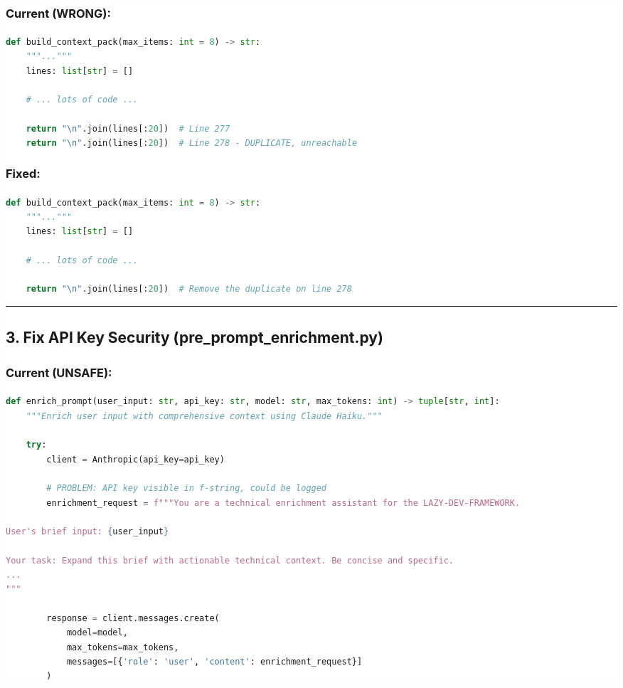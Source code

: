 ### Current (WRONG):
```python
def build_context_pack(max_items: int = 8) -> str:
    """..."""
    lines: list[str] = []

    # ... lots of code ...

    return "\n".join(lines[:20])  # Line 277
    return "\n".join(lines[:20])  # Line 278 - DUPLICATE, unreachable
```

### Fixed:
```python
def build_context_pack(max_items: int = 8) -> str:
    """..."""
    lines: list[str] = []

    # ... lots of code ...

    return "\n".join(lines[:20])  # Remove the duplicate on line 278
```

---

## 3. Fix API Key Security (pre_prompt_enrichment.py)

### Current (UNSAFE):
```python
def enrich_prompt(user_input: str, api_key: str, model: str, max_tokens: int) -> tuple[str, int]:
    """Enrich user input with comprehensive context using Claude Haiku."""

    try:
        client = Anthropic(api_key=api_key)

        # PROBLEM: API key visible in f-string, could be logged
        enrichment_request = f"""You are a technical enrichment assistant for the LAZY-DEV-FRAMEWORK.

User's brief input: {user_input}

Your task: Expand this brief with actionable technical context. Be concise and specific.
...
"""

        response = client.messages.create(
            model=model,
            max_tokens=max_tokens,
            messages=[{'role': 'user', 'content': enrichment_request}]
        )
```

